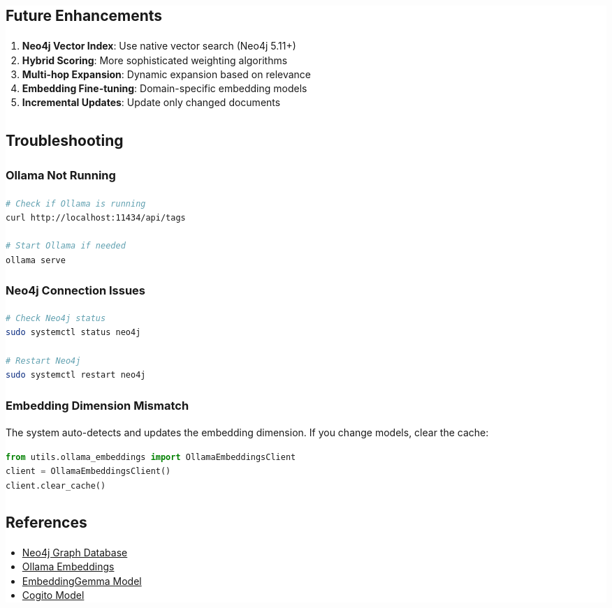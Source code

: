## Future Enhancements

1. **Neo4j Vector Index**: Use native vector search (Neo4j 5.11+)
2. **Hybrid Scoring**: More sophisticated weighting algorithms
3. **Multi-hop Expansion**: Dynamic expansion based on relevance
4. **Embedding Fine-tuning**: Domain-specific embedding models
5. **Incremental Updates**: Update only changed documents

## Troubleshooting

### Ollama Not Running
```bash
# Check if Ollama is running
curl http://localhost:11434/api/tags

# Start Ollama if needed
ollama serve
```

### Neo4j Connection Issues
```bash
# Check Neo4j status
sudo systemctl status neo4j

# Restart Neo4j
sudo systemctl restart neo4j
```

### Embedding Dimension Mismatch
The system auto-detects and updates the embedding dimension. If you change models, clear the cache:
```python
from utils.ollama_embeddings import OllamaEmbeddingsClient
client = OllamaEmbeddingsClient()
client.clear_cache()
```

## References

- [Neo4j Graph Database](https://neo4j.com/)
- [Ollama Embeddings](https://ollama.ai/)
- [EmbeddingGemma Model](https://ollama.ai/library/embeddinggemma)
- [Cogito Model](https://ollama.ai/library/cogito)

